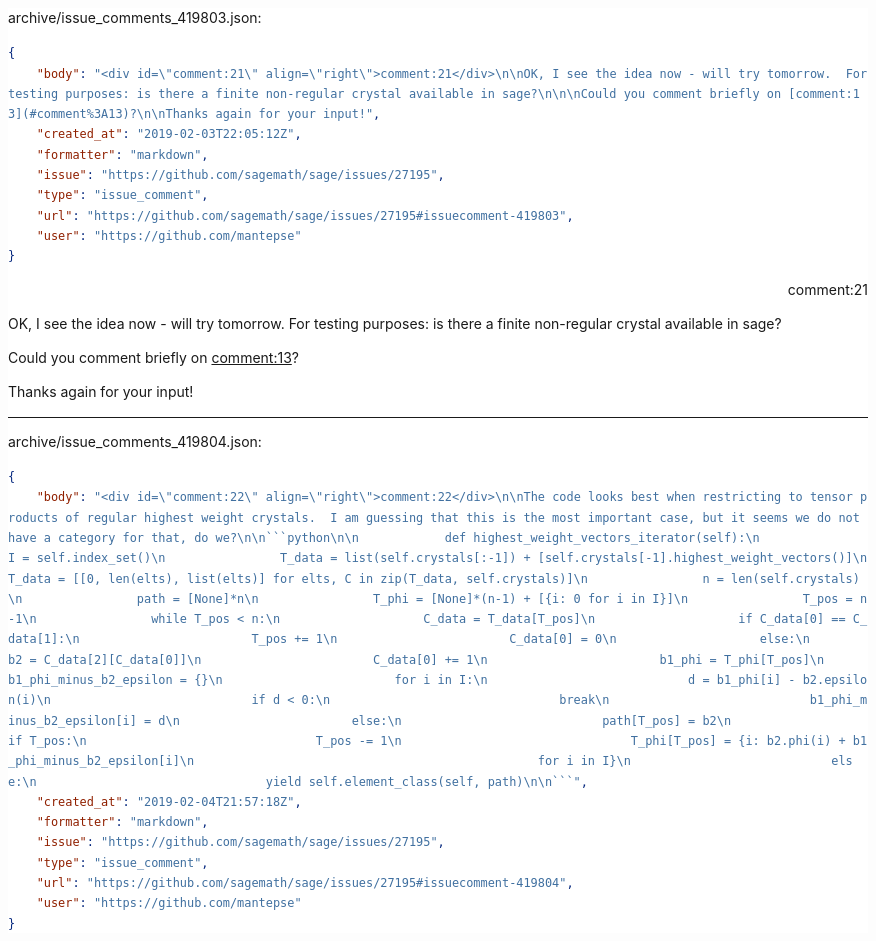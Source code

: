 archive/issue_comments_419803.json:
```json
{
    "body": "<div id=\"comment:21\" align=\"right\">comment:21</div>\n\nOK, I see the idea now - will try tomorrow.  For testing purposes: is there a finite non-regular crystal available in sage?\n\n\nCould you comment briefly on [comment:13](#comment%3A13)?\n\nThanks again for your input!",
    "created_at": "2019-02-03T22:05:12Z",
    "formatter": "markdown",
    "issue": "https://github.com/sagemath/sage/issues/27195",
    "type": "issue_comment",
    "url": "https://github.com/sagemath/sage/issues/27195#issuecomment-419803",
    "user": "https://github.com/mantepse"
}
```

<div id="comment:21" align="right">comment:21</div>

OK, I see the idea now - will try tomorrow.  For testing purposes: is there a finite non-regular crystal available in sage?


Could you comment briefly on [comment:13](#comment%3A13)?

Thanks again for your input!



---

archive/issue_comments_419804.json:
```json
{
    "body": "<div id=\"comment:22\" align=\"right\">comment:22</div>\n\nThe code looks best when restricting to tensor products of regular highest weight crystals.  I am guessing that this is the most important case, but it seems we do not have a category for that, do we?\n\n```python\n\n            def highest_weight_vectors_iterator(self):\n                I = self.index_set()\n                T_data = list(self.crystals[:-1]) + [self.crystals[-1].highest_weight_vectors()]\n                T_data = [[0, len(elts), list(elts)] for elts, C in zip(T_data, self.crystals)]\n                n = len(self.crystals)\n                path = [None]*n\n                T_phi = [None]*(n-1) + [{i: 0 for i in I}]\n                T_pos = n-1\n                while T_pos < n:\n                    C_data = T_data[T_pos]\n                    if C_data[0] == C_data[1]:\n                        T_pos += 1\n                        C_data[0] = 0\n                    else:\n                        b2 = C_data[2][C_data[0]]\n                        C_data[0] += 1\n                        b1_phi = T_phi[T_pos]\n                        b1_phi_minus_b2_epsilon = {}\n                        for i in I:\n                            d = b1_phi[i] - b2.epsilon(i)\n                            if d < 0:\n                                break\n                            b1_phi_minus_b2_epsilon[i] = d\n                        else:\n                            path[T_pos] = b2\n                            if T_pos:\n                                T_pos -= 1\n                                T_phi[T_pos] = {i: b2.phi(i) + b1_phi_minus_b2_epsilon[i]\n                                                for i in I}\n                            else:\n                                yield self.element_class(self, path)\n\n```",
    "created_at": "2019-02-04T21:57:18Z",
    "formatter": "markdown",
    "issue": "https://github.com/sagemath/sage/issues/27195",
    "type": "issue_comment",
    "url": "https://github.com/sagemath/sage/issues/27195#issuecomment-419804",
    "user": "https://github.com/mantepse"
}
```
